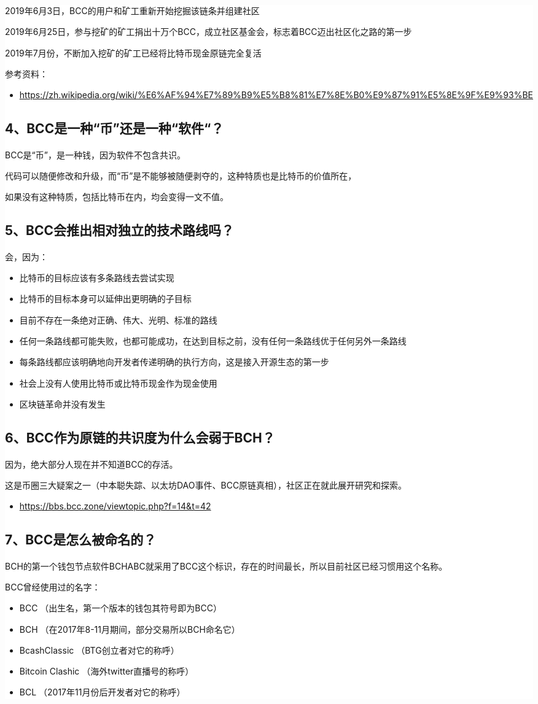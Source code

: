 2019年6月3日，BCC的用户和矿工重新开始挖掘该链条并组建社区

2019年6月25日，参与挖矿的矿工捐出十万个BCC，成立社区基金会，标志着BCC迈出社区化之路的第一步

2019年7月份，不断加入挖矿的矿工已经将比特币现金原链完全复活

参考资料：

* https://zh.wikipedia.org/wiki/%E6%AF%94%E7%89%B9%E5%B8%81%E7%8E%B0%E9%87%91%E5%8E%9F%E9%93%BE


## 4、BCC是一种“币”还是一种“软件“？
BCC是“币”，是一种钱，因为软件不包含共识。

代码可以随便修改和升级，而“币”是不能够被随便剥夺的，这种特质也是比特币的价值所在，

如果没有这种特质，包括比特币在内，均会变得一文不值。

## 5、BCC会推出相对独立的技术路线吗？

会，因为：

* 比特币的目标应该有多条路线去尝试实现

* 比特币的目标本身可以延伸出更明确的子目标

* 目前不存在一条绝对正确、伟大、光明、标准的路线

* 任何一条路线都可能失败，也都可能成功，在达到目标之前，没有任何一条路线优于任何另外一条路线

* 每条路线都应该明确地向开发者传递明确的执行方向，这是接入开源生态的第一步

* 社会上没有人使用比特币或比特币现金作为现金使用

* 区块链革命并没有发生

## 6、BCC作为原链的共识度为什么会弱于BCH？

因为，绝大部分人现在并不知道BCC的存活。

这是币圈三大疑案之一（中本聪失踪、以太坊DAO事件、BCC原链真相），社区正在就此展开研究和探索。

* https://bbs.bcc.zone/viewtopic.php?f=14&t=42

## 7、BCC是怎么被命名的？

BCH的第一个钱包节点软件BCHABC就采用了BCC这个标识，存在的时间最长，所以目前社区已经习惯用这个名称。

BCC曾经使用过的名字：

* BCC （出生名，第一个版本的钱包其符号即为BCC）

* BCH （在2017年8-11月期间，部分交易所以BCH命名它）

* BcashClassic （BTG创立者对它的称呼）

* Bitcoin Clashic （海外twitter直播号的称呼）

* BCL （2017年11月份后开发者对它的称呼）
